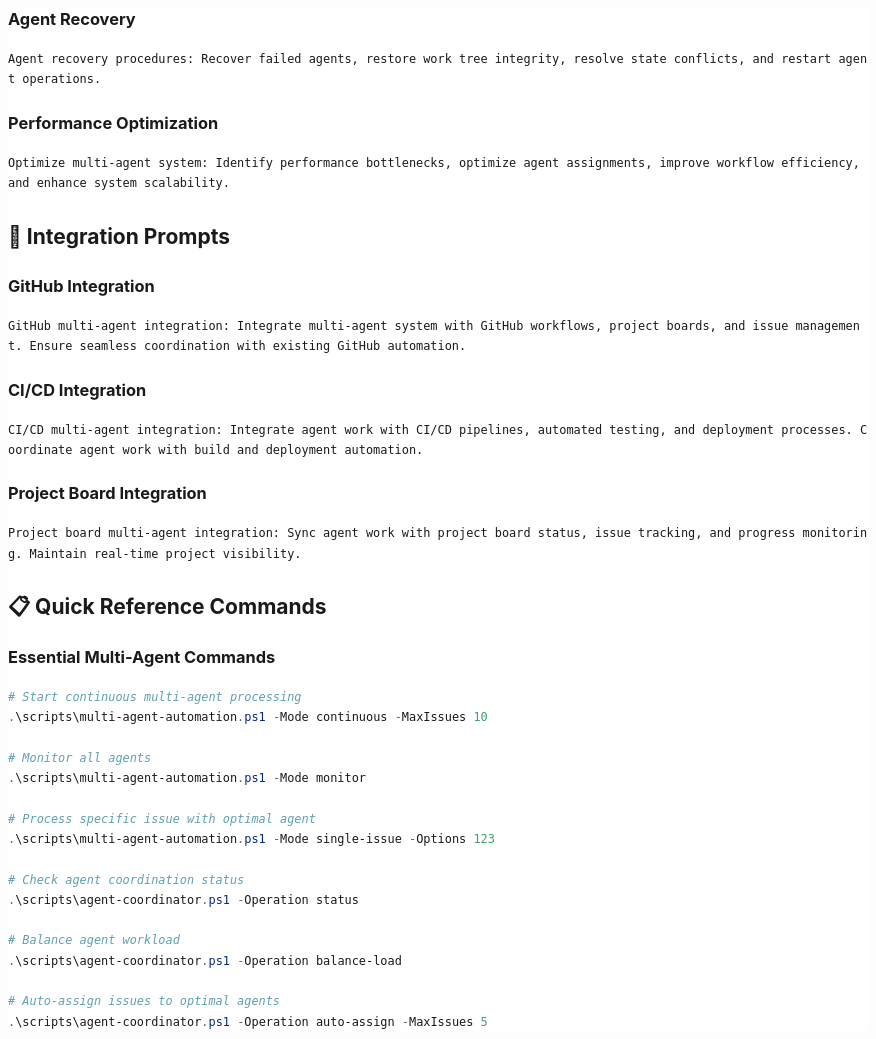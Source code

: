 ### **Agent Recovery**
```
Agent recovery procedures: Recover failed agents, restore work tree integrity, resolve state conflicts, and restart agent operations.
```

### **Performance Optimization**
```
Optimize multi-agent system: Identify performance bottlenecks, optimize agent assignments, improve workflow efficiency, and enhance system scalability.
```

## 🔄 **Integration Prompts**

### **GitHub Integration**
```
GitHub multi-agent integration: Integrate multi-agent system with GitHub workflows, project boards, and issue management. Ensure seamless coordination with existing GitHub automation.
```

### **CI/CD Integration**
```
CI/CD multi-agent integration: Integrate agent work with CI/CD pipelines, automated testing, and deployment processes. Coordinate agent work with build and deployment automation.
```

### **Project Board Integration**
```
Project board multi-agent integration: Sync agent work with project board status, issue tracking, and progress monitoring. Maintain real-time project visibility.
```

## 📋 **Quick Reference Commands**

### **Essential Multi-Agent Commands**
```powershell
# Start continuous multi-agent processing
.\scripts\multi-agent-automation.ps1 -Mode continuous -MaxIssues 10

# Monitor all agents
.\scripts\multi-agent-automation.ps1 -Mode monitor

# Process specific issue with optimal agent
.\scripts\multi-agent-automation.ps1 -Mode single-issue -Options 123

# Check agent coordination status
.\scripts\agent-coordinator.ps1 -Operation status

# Balance agent workload
.\scripts\agent-coordinator.ps1 -Operation balance-load

# Auto-assign issues to optimal agents
.\scripts\agent-coordinator.ps1 -Operation auto-assign -MaxIssues 5
```
